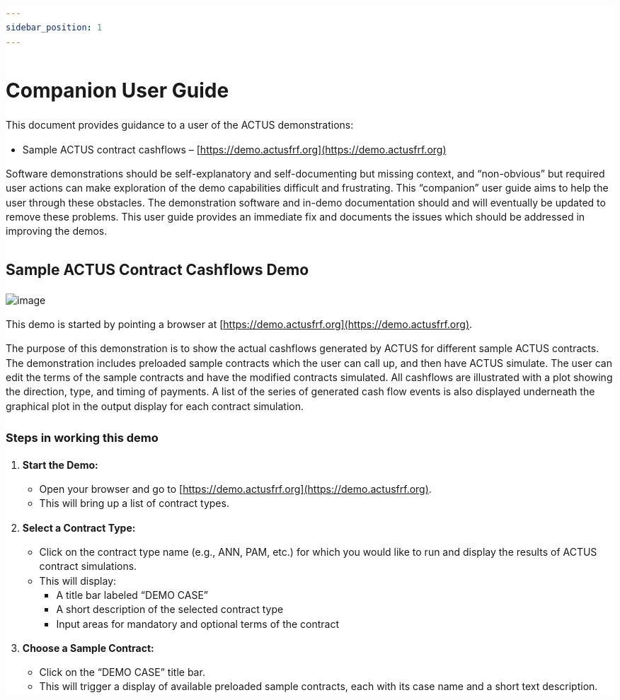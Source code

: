 ```yaml
---
sidebar_position: 1
---
```


# Companion User Guide



This document provides guidance to a user of the ACTUS demonstrations:

- Sample ACTUS contract cashflows – [https://demo.actusfrf.org](https://demo.actusfrf.org)

Software demonstrations should be self-explanatory and self-documenting but missing context, and “non-obvious” but required user actions can make exploration of the demo capabilities difficult and frustrating. This “companion” user guide aims to help the user through these obstacles. The demonstration software and in-demo documentation should and will eventually be updated to remove these problems. This user guide provides an immediate fix and documents the issues which should be addressed in improving the demos.

## Sample ACTUS Contract Cashflows Demo

![image](https://github.com/user-attachments/assets/6918fb0f-0968-479a-8fa4-363c98d59ffc)

This demo is started by pointing a browser at [https://demo.actusfrf.org](https://demo.actusfrf.org).

The purpose of this demonstration is to show the actual cashflows generated by ACTUS for different sample ACTUS contracts. The demonstration includes preloaded sample contracts which the user can call up, and then have ACTUS simulate. The user can edit the terms of the sample contracts and have the modified contracts simulated. All cashflows are illustrated with a plot showing the direction, type, and timing of payments. A list of the series of generated cash flow events is also displayed underneath the graphical plot in the output display for each contract simulation.

### Steps in working this demo

1. **Start the Demo:**

   - Open your browser and go to [https://demo.actusfrf.org](https://demo.actusfrf.org).
   - This will bring up a list of contract types.

2. **Select a Contract Type:**

   - Click on the contract type name (e.g., ANN, PAM, etc.) for which you would like to run and display the results of ACTUS contract simulations.
   - This will display:
     - A title bar labeled “DEMO CASE”
     - A short description of the selected contract type
     - Input areas for mandatory and optional terms of the contract

3. **Choose a Sample Contract:**

   - Click on the “DEMO CASE” title bar.
   - This will trigger a display of available preloaded sample contracts, each with its case name and a short text description.
